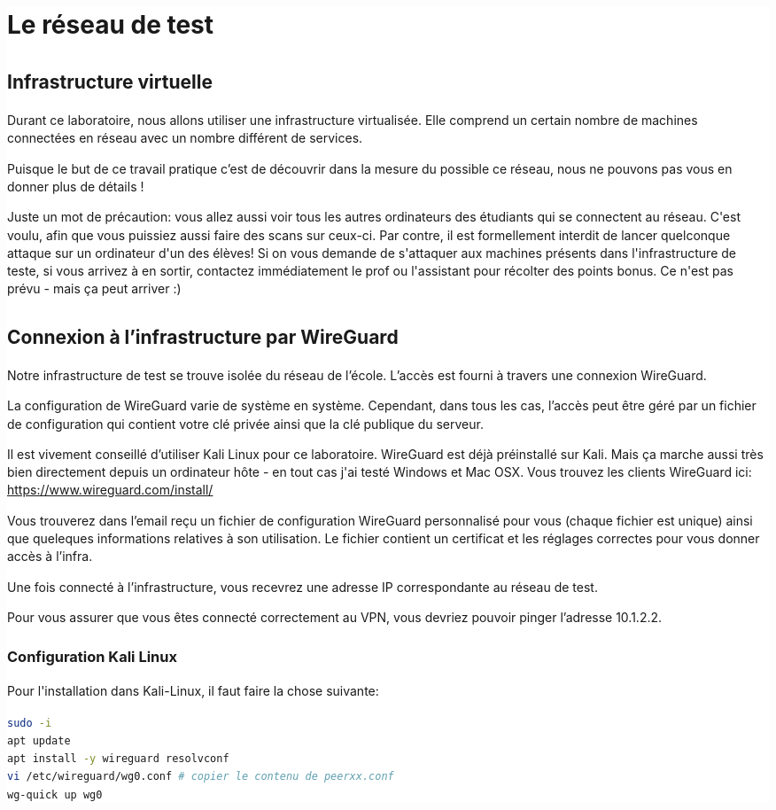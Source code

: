 # Le réseau de test

## Infrastructure virtuelle 
Durant ce laboratoire, nous allons utiliser une infrastructure virtualisée. Elle comprend un certain nombre de machines connectées en réseau avec un nombre différent de services.

Puisque le but de ce travail pratique c’est de découvrir dans la mesure du possible ce réseau, nous ne pouvons pas vous en donner plus de détails ! 

Juste un mot de précaution: vous allez aussi voir tous les autres ordinateurs des étudiants qui se connectent au réseau.
C'est voulu, afin que vous puissiez aussi faire des scans sur ceux-ci.
Par contre, il est formellement interdit de lancer quelconque attaque sur un ordinateur d'un des élèves!
Si on vous demande de s'attaquer aux machines présents dans l'infrastructure de teste, si vous arrivez à en sortir,
contactez immédiatement le prof ou l'assistant pour récolter des points bonus.
Ce n'est pas prévu - mais ça peut arriver :)

## Connexion à l’infrastructure par WireGuard

Notre infrastructure de test se trouve isolée du réseau de l’école. L’accès est fourni à travers une connexion WireGuard.

La configuration de WireGuard varie de système en système. Cependant, dans tous les cas, l’accès peut être géré par un fichier de configuration qui contient votre clé privée ainsi que la clé publique du serveur.

Il est vivement conseillé d’utiliser Kali Linux pour ce laboratoire. WireGuard est déjà préinstallé sur Kali.
Mais ça marche aussi très bien directement depuis un ordinateur hôte - en tout cas j'ai testé Windows et Mac OSX.
Vous trouvez les clients WireGuard ici: https://www.wireguard.com/install/

Vous trouverez dans l’email reçu un fichier de configuration WireGuard personnalisé pour vous (chaque fichier est unique) ainsi que queleques informations relatives à son utilisation. Le fichier contient un certificat et les réglages correctes pour vous donner accès à l’infra.

Une fois connecté à l’infrastructure, vous recevrez une adresse IP correspondante au réseau de test.

Pour vous assurer que vous êtes connecté correctement au VPN, vous devriez pouvoir pinger l’adresse 10.1.2.2.

### Configuration Kali Linux

Pour l'installation dans Kali-Linux, il faut faire la chose suivante:

```bash
sudo -i
apt update
apt install -y wireguard resolvconf
vi /etc/wireguard/wg0.conf # copier le contenu de peerxx.conf
wg-quick up wg0
```
